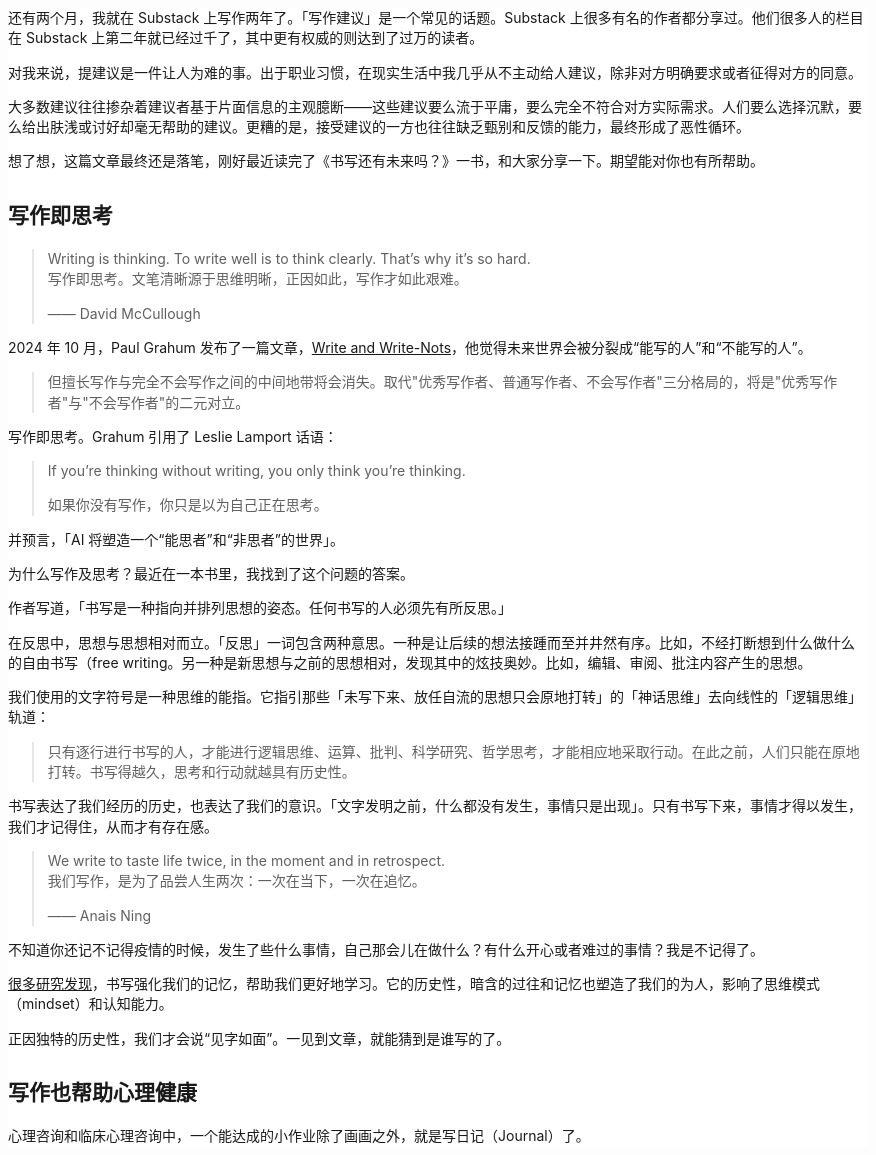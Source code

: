 还有两个月，我就在 Substack 上写作两年了。「写作建议」是一个常见的话题。Substack 上很多有名的作者都分享过。他们很多人的栏目在 Substack 上第二年就已经过千了，其中更有权威的则达到了过万的读者。

对我来说，提建议是一件让人为难的事。出于职业习惯，在现实生活中我几乎从不主动给人建议，除非对方明确要求或者征得对方的同意。

大多数建议往往掺杂着建议者基于片面信息的主观臆断——这些建议要么流于平庸，要么完全不符合对方实际需求。人们要么选择沉默，要么给出肤浅或讨好却毫无帮助的建议。更糟的是，接受建议的一方也往往缺乏甄别和反馈的能力，最终形成了恶性循环。

想了想，这篇文章最终还是落笔，刚好最近读完了《书写还有未来吗？》一书，和大家分享一下。期望能对你也有所帮助。

## **写作即思考**

> Writing is thinking. To write well is to think clearly. That’s why it’s so hard.  
> 写作即思考。文笔清晰源于思维明晰，正因如此，写作才如此艰难。
>
> —— David McCullough

2024 年 10 月，Paul Grahum 发布了一篇文章，[Write and Write-Nots](https://www.paulgraham.com/writes.html)，他觉得未来世界会被分裂成“能写的人”和“不能写的人”。

> 但擅长写作与完全不会写作之间的中间地带将会消失。取代"优秀写作者、普通写作者、不会写作者"三分格局的，将是"优秀写作者"与"不会写作者"的二元对立。

写作即思考。Grahum 引用了 Leslie Lamport 话语：

> If you’re thinking without writing, you only think you’re thinking.
>
> 如果你没有写作，你只是以为自己正在思考。

并预言，「AI 将塑造一个“能思者”和“非思者”的世界」。

为什么写作及思考？最近在一本书里，我找到了这个问题的答案。

作者写道，「书写是一种指向并排列思想的姿态。任何书写的人必须先有所反思。」

在反思中，思想与思想相对而立。「反思」一词包含两种意思。一种是让后续的想法接踵而至并井然有序。比如，不经打断想到什么做什么的自由书写（free writing。另一种是新思想与之前的思想相对，发现其中的炫技奥妙。比如，编辑、审阅、批注内容产生的思想。

我们使用的文字符号是一种思维的能指。它指引那些「未写下来、放任自流的思想只会原地打转」的「神话思维」去向线性的「逻辑思维」轨道：

> 只有逐行进行书写的人，才能进行逻辑思维、运算、批判、科学研究、哲学思考，才能相应地采取行动。在此之前，人们只能在原地打转。书写得越久，思考和行动就越具有历史性。

书写表达了我们经历的历史，也表达了我们的意识。「文字发明之前，什么都没有发生，事情只是出现」。只有书写下来，事情才得以发生，我们才记得住，从而才有存在感。

> We write to taste life twice, in the moment and in retrospect.  
> 我们写作，是为了品尝人生两次：一次在当下，一次在追忆。
>
> —— Anais Ning

不知道你还记不记得疫情的时候，发生了些什么事情，自己那会儿在做什么？有什么开心或者难过的事情？我是不记得了。

[很多研究发现](https://www.scientificamerican.com/article/why-writing-by-hand-is-better-for-memory-and-learning/)，书写强化我们的记忆，帮助我们更好地学习。它的历史性，暗含的过往和记忆也塑造了我们的为人，影响了思维模式（mindset）和认知能力。

正因独特的历史性，我们才会说“见字如面”。一见到文章，就能猜到是谁写的了。

## **写作也帮助心理健康**

心理咨询和临床心理咨询中，一个能达成的小作业除了画画之外，就是写日记（Journal）了。
